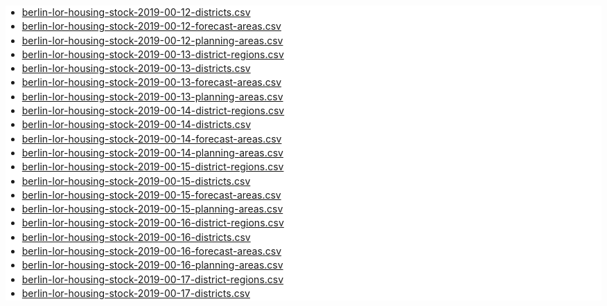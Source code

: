 * [berlin-lor-housing-stock-2019-00-12-districts.csv](https://raw.githubusercontent.com/open-data-product/open-data-product-berlin-lor-housing-stock-source-aligned/main/data/03-gold/berlin-lor-housing-stock-2019-00-csv/berlin-lor-housing-stock-2019-00-12-districts.csv)
* [berlin-lor-housing-stock-2019-00-12-forecast-areas.csv](https://raw.githubusercontent.com/open-data-product/open-data-product-berlin-lor-housing-stock-source-aligned/main/data/03-gold/berlin-lor-housing-stock-2019-00-csv/berlin-lor-housing-stock-2019-00-12-forecast-areas.csv)
* [berlin-lor-housing-stock-2019-00-12-planning-areas.csv](https://raw.githubusercontent.com/open-data-product/open-data-product-berlin-lor-housing-stock-source-aligned/main/data/03-gold/berlin-lor-housing-stock-2019-00-csv/berlin-lor-housing-stock-2019-00-12-planning-areas.csv)
* [berlin-lor-housing-stock-2019-00-13-district-regions.csv](https://raw.githubusercontent.com/open-data-product/open-data-product-berlin-lor-housing-stock-source-aligned/main/data/03-gold/berlin-lor-housing-stock-2019-00-csv/berlin-lor-housing-stock-2019-00-13-district-regions.csv)
* [berlin-lor-housing-stock-2019-00-13-districts.csv](https://raw.githubusercontent.com/open-data-product/open-data-product-berlin-lor-housing-stock-source-aligned/main/data/03-gold/berlin-lor-housing-stock-2019-00-csv/berlin-lor-housing-stock-2019-00-13-districts.csv)
* [berlin-lor-housing-stock-2019-00-13-forecast-areas.csv](https://raw.githubusercontent.com/open-data-product/open-data-product-berlin-lor-housing-stock-source-aligned/main/data/03-gold/berlin-lor-housing-stock-2019-00-csv/berlin-lor-housing-stock-2019-00-13-forecast-areas.csv)
* [berlin-lor-housing-stock-2019-00-13-planning-areas.csv](https://raw.githubusercontent.com/open-data-product/open-data-product-berlin-lor-housing-stock-source-aligned/main/data/03-gold/berlin-lor-housing-stock-2019-00-csv/berlin-lor-housing-stock-2019-00-13-planning-areas.csv)
* [berlin-lor-housing-stock-2019-00-14-district-regions.csv](https://raw.githubusercontent.com/open-data-product/open-data-product-berlin-lor-housing-stock-source-aligned/main/data/03-gold/berlin-lor-housing-stock-2019-00-csv/berlin-lor-housing-stock-2019-00-14-district-regions.csv)
* [berlin-lor-housing-stock-2019-00-14-districts.csv](https://raw.githubusercontent.com/open-data-product/open-data-product-berlin-lor-housing-stock-source-aligned/main/data/03-gold/berlin-lor-housing-stock-2019-00-csv/berlin-lor-housing-stock-2019-00-14-districts.csv)
* [berlin-lor-housing-stock-2019-00-14-forecast-areas.csv](https://raw.githubusercontent.com/open-data-product/open-data-product-berlin-lor-housing-stock-source-aligned/main/data/03-gold/berlin-lor-housing-stock-2019-00-csv/berlin-lor-housing-stock-2019-00-14-forecast-areas.csv)
* [berlin-lor-housing-stock-2019-00-14-planning-areas.csv](https://raw.githubusercontent.com/open-data-product/open-data-product-berlin-lor-housing-stock-source-aligned/main/data/03-gold/berlin-lor-housing-stock-2019-00-csv/berlin-lor-housing-stock-2019-00-14-planning-areas.csv)
* [berlin-lor-housing-stock-2019-00-15-district-regions.csv](https://raw.githubusercontent.com/open-data-product/open-data-product-berlin-lor-housing-stock-source-aligned/main/data/03-gold/berlin-lor-housing-stock-2019-00-csv/berlin-lor-housing-stock-2019-00-15-district-regions.csv)
* [berlin-lor-housing-stock-2019-00-15-districts.csv](https://raw.githubusercontent.com/open-data-product/open-data-product-berlin-lor-housing-stock-source-aligned/main/data/03-gold/berlin-lor-housing-stock-2019-00-csv/berlin-lor-housing-stock-2019-00-15-districts.csv)
* [berlin-lor-housing-stock-2019-00-15-forecast-areas.csv](https://raw.githubusercontent.com/open-data-product/open-data-product-berlin-lor-housing-stock-source-aligned/main/data/03-gold/berlin-lor-housing-stock-2019-00-csv/berlin-lor-housing-stock-2019-00-15-forecast-areas.csv)
* [berlin-lor-housing-stock-2019-00-15-planning-areas.csv](https://raw.githubusercontent.com/open-data-product/open-data-product-berlin-lor-housing-stock-source-aligned/main/data/03-gold/berlin-lor-housing-stock-2019-00-csv/berlin-lor-housing-stock-2019-00-15-planning-areas.csv)
* [berlin-lor-housing-stock-2019-00-16-district-regions.csv](https://raw.githubusercontent.com/open-data-product/open-data-product-berlin-lor-housing-stock-source-aligned/main/data/03-gold/berlin-lor-housing-stock-2019-00-csv/berlin-lor-housing-stock-2019-00-16-district-regions.csv)
* [berlin-lor-housing-stock-2019-00-16-districts.csv](https://raw.githubusercontent.com/open-data-product/open-data-product-berlin-lor-housing-stock-source-aligned/main/data/03-gold/berlin-lor-housing-stock-2019-00-csv/berlin-lor-housing-stock-2019-00-16-districts.csv)
* [berlin-lor-housing-stock-2019-00-16-forecast-areas.csv](https://raw.githubusercontent.com/open-data-product/open-data-product-berlin-lor-housing-stock-source-aligned/main/data/03-gold/berlin-lor-housing-stock-2019-00-csv/berlin-lor-housing-stock-2019-00-16-forecast-areas.csv)
* [berlin-lor-housing-stock-2019-00-16-planning-areas.csv](https://raw.githubusercontent.com/open-data-product/open-data-product-berlin-lor-housing-stock-source-aligned/main/data/03-gold/berlin-lor-housing-stock-2019-00-csv/berlin-lor-housing-stock-2019-00-16-planning-areas.csv)
* [berlin-lor-housing-stock-2019-00-17-district-regions.csv](https://raw.githubusercontent.com/open-data-product/open-data-product-berlin-lor-housing-stock-source-aligned/main/data/03-gold/berlin-lor-housing-stock-2019-00-csv/berlin-lor-housing-stock-2019-00-17-district-regions.csv)
* [berlin-lor-housing-stock-2019-00-17-districts.csv](https://raw.githubusercontent.com/open-data-product/open-data-product-berlin-lor-housing-stock-source-aligned/main/data/03-gold/berlin-lor-housing-stock-2019-00-csv/berlin-lor-housing-stock-2019-00-17-districts.csv)